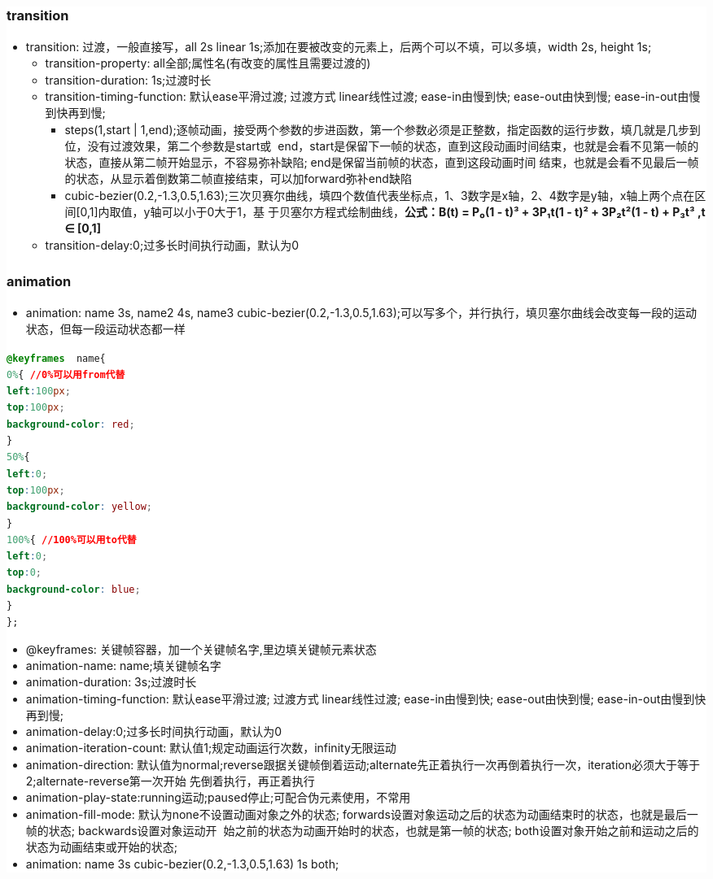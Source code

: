 ### transition

- transition: 过渡，一般直接写，all 2s linear 1s;添加在要被改变的元素上，后两个可以不填，可以多填，width 2s, height 1s; 
  -  transition-property: all全部;属性名(有改变的属性且需要过渡的) 
  -  transition-duration: 1s;过渡时长 
  -  transition-timing-function: 默认ease平滑过渡; 过渡方式 linear线性过渡; ease-in由慢到快; ease-out由快到慢; ease-in-out由慢到快再到慢; 
     -  steps(1,start | 1,end);逐帧动画，接受两个参数的步进函数，第一个参数必须是正整数，指定函数的运行步数，填几就是几步到位，没有过渡效果，第二个参数是start或  end，start是保留下一帧的状态，直到这段动画时间结束，也就是会看不见第一帧的状态，直接从第二帧开始显示，不容易弥补缺陷; end是保留当前帧的状态，直到这段动画时间 结束，也就是会看不见最后一帧的状态，从显示着倒数第二帧直接结束，可以加forward弥补end缺陷 
     -  cubic-bezier(0.2,-1.3,0.5,1.63);三次贝赛尔曲线，填四个数值代表坐标点，1、3数字是x轴，2、4数字是y轴，x轴上两个点在区间[0,1]内取值，y轴可以小于0大于1，基 于贝塞尔方程式绘制曲线，**公式：B(t) = P₀(1 - t)³ + 3P₁t(1 - t)² + 3P₂t²(1 - t) + P₃t³ ,t ∈ [0,1]** 
  -  transition-delay:0;过多长时间执行动画，默认为0 

### animation

-  animation: name 3s, name2 4s, name3 cubic-bezier(0.2,-1.3,0.5,1.63);可以写多个，并行执行，填贝塞尔曲线会改变每一段的运动状态，但每一段运动状态都一样 

```css
@keyframes  name{ 
0%{ //0%可以用from代替
left:100px;
top:100px;
background-color: red;
}
50%{
left:0;
top:100px;
background-color: yellow;
}
100%{ //100%可以用to代替
left:0;
top:0;
background-color: blue;
}
}; 
```

   -  @keyframes: 关键帧容器，加一个关键帧名字,里边填关键帧元素状态 
   -  animation-name: name;填关键帧名字 
   -  animation-duration: 3s;过渡时长 
   -  animation-timing-function: 默认ease平滑过渡; 过渡方式 linear线性过渡; ease-in由慢到快; ease-out由快到慢; ease-in-out由慢到快再到慢; 
   -  animation-delay:0;过多长时间执行动画，默认为0 
   -  animation-iteration-count: 默认值1;规定动画运行次数，infinity无限运动 
   -  animation-direction: 默认值为normal;reverse跟据关键帧倒着运动;alternate先正着执行一次再倒着执行一次，iteration必须大于等于2;alternate-reverse第一次开始 先倒着执行，再正着执行 
   -  animation-play-state:running运动;paused停止;可配合伪元素使用，不常用 
   -  animation-fill-mode: 默认为none不设置动画对象之外的状态; forwards设置对象运动之后的状态为动画结束时的状态，也就是最后一帧的状态; backwards设置对象运动开  始之前的状态为动画开始时的状态，也就是第一帧的状态; both设置对象开始之前和运动之后的状态为动画结束或开始的状态; 
-  animation: name 3s cubic-bezier(0.2,-1.3,0.5,1.63) 1s both; 
